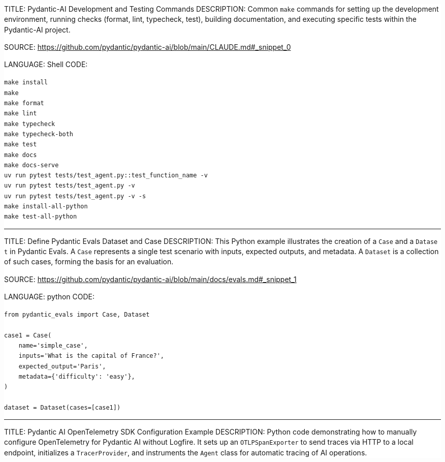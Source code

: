 TITLE: Pydantic-AI Development and Testing Commands
DESCRIPTION: Common `make` commands for setting up the development environment, running checks (format, lint, typecheck, test), building documentation, and executing specific tests within the Pydantic-AI project.

SOURCE: https://github.com/pydantic/pydantic-ai/blob/main/CLAUDE.md#_snippet_0

LANGUAGE: Shell
CODE:
```
make install
make
make format
make lint
make typecheck
make typecheck-both
make test
make docs
make docs-serve
uv run pytest tests/test_agent.py::test_function_name -v
uv run pytest tests/test_agent.py -v
uv run pytest tests/test_agent.py -v -s
make install-all-python
make test-all-python
```

----------------------------------------

TITLE: Define Pydantic Evals Dataset and Case
DESCRIPTION: This Python example illustrates the creation of a `Case` and a `Dataset` in Pydantic Evals. A `Case` represents a single test scenario with inputs, expected outputs, and metadata. A `Dataset` is a collection of such cases, forming the basis for an evaluation.

SOURCE: https://github.com/pydantic/pydantic-ai/blob/main/docs/evals.md#_snippet_1

LANGUAGE: python
CODE:
```
from pydantic_evals import Case, Dataset

case1 = Case(
    name='simple_case',
    inputs='What is the capital of France?',
    expected_output='Paris',
    metadata={'difficulty': 'easy'},
)

dataset = Dataset(cases=[case1])
```

----------------------------------------

TITLE: Pydantic AI OpenTelemetry SDK Configuration Example
DESCRIPTION: Python code demonstrating how to manually configure OpenTelemetry for Pydantic AI without Logfire. It sets up an `OTLPSpanExporter` to send traces via HTTP to a local endpoint, initializes a `TracerProvider`, and instruments the `Agent` class for automatic tracing of AI operations.
